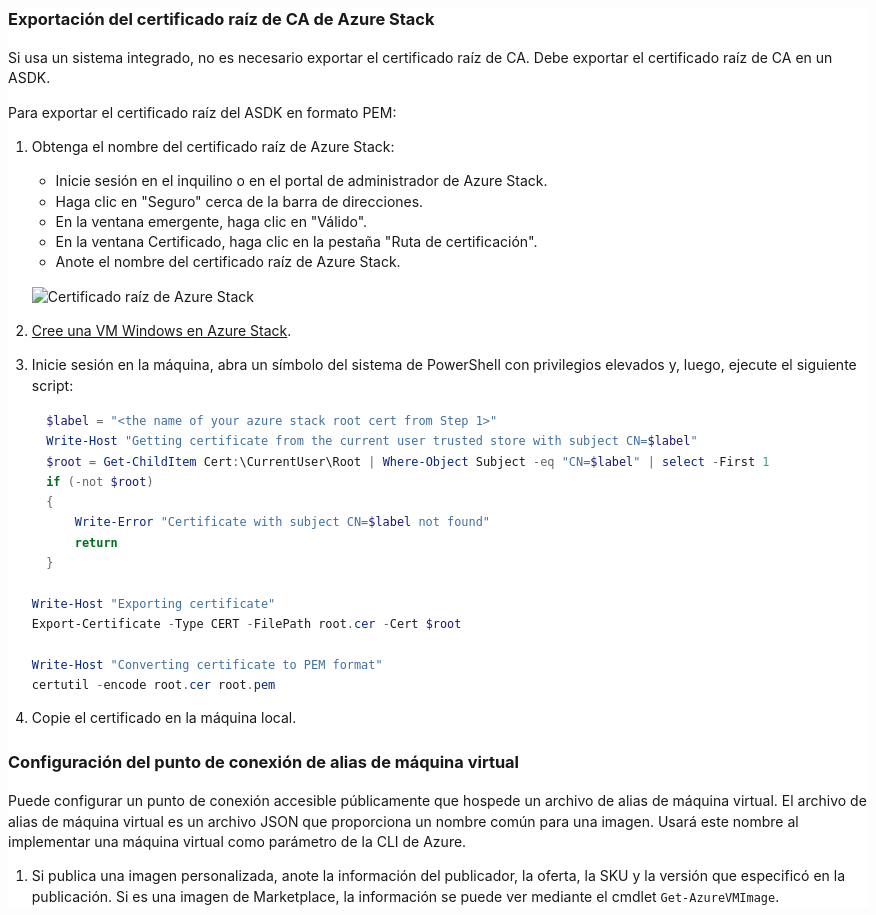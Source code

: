 ### <a name="export-the-azure-stack-ca-root-certificate"></a>Exportación del certificado raíz de CA de Azure Stack

Si usa un sistema integrado, no es necesario exportar el certificado raíz de CA. Debe exportar el certificado raíz de CA en un ASDK.

Para exportar el certificado raíz del ASDK en formato PEM:

1. Obtenga el nombre del certificado raíz de Azure Stack:
    - Inicie sesión en el inquilino o en el portal de administrador de Azure Stack.
    - Haga clic en "Seguro" cerca de la barra de direcciones.
    - En la ventana emergente, haga clic en "Válido".
    - En la ventana Certificado, haga clic en la pestaña "Ruta de certificación". 
    - Anote el nombre del certificado raíz de Azure Stack.

    ![Certificado raíz de Azure Stack](media/azure-stack-version-profiles-azurecli2/root-cert-name.png)

2. [Cree una VM Windows en Azure Stack](azure-stack-quick-windows-portal.md).

3. Inicie sesión en la máquina, abra un símbolo del sistema de PowerShell con privilegios elevados y, luego, ejecute el siguiente script:

    ```powershell  
      $label = "<the name of your azure stack root cert from Step 1>"
      Write-Host "Getting certificate from the current user trusted store with subject CN=$label"
      $root = Get-ChildItem Cert:\CurrentUser\Root | Where-Object Subject -eq "CN=$label" | select -First 1
      if (-not $root)
      {
          Write-Error "Certificate with subject CN=$label not found"
          return
      }

    Write-Host "Exporting certificate"
    Export-Certificate -Type CERT -FilePath root.cer -Cert $root

    Write-Host "Converting certificate to PEM format"
    certutil -encode root.cer root.pem
    ```

4. Copie el certificado en la máquina local.


### <a name="set-up-the-virtual-machine-aliases-endpoint"></a>Configuración del punto de conexión de alias de máquina virtual

Puede configurar un punto de conexión accesible públicamente que hospede un archivo de alias de máquina virtual. El archivo de alias de máquina virtual es un archivo JSON que proporciona un nombre común para una imagen. Usará este nombre al implementar una máquina virtual como parámetro de la CLI de Azure.

1. Si publica una imagen personalizada, anote la información del publicador, la oferta, la SKU y la versión que especificó en la publicación. Si es una imagen de Marketplace, la información se puede ver mediante el cmdlet ```Get-AzureVMImage```.  
